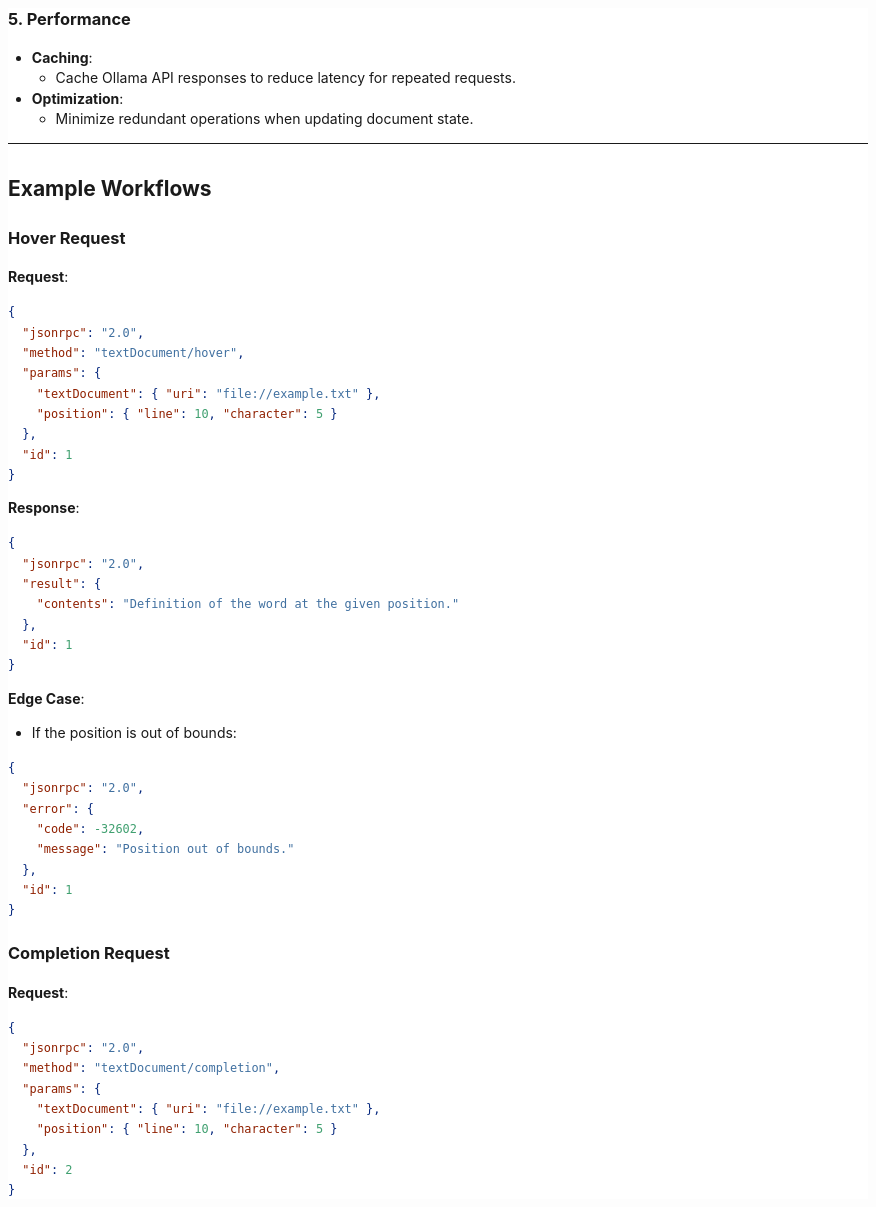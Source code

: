 ### 5. **Performance**
   - **Caching**:
     - Cache Ollama API responses to reduce latency for repeated requests.
   - **Optimization**:
     - Minimize redundant operations when updating document state.

---

## Example Workflows

### Hover Request
**Request**:
```json
{
  "jsonrpc": "2.0",
  "method": "textDocument/hover",
  "params": {
    "textDocument": { "uri": "file://example.txt" },
    "position": { "line": 10, "character": 5 }
  },
  "id": 1
}
```

**Response**:
```json
{
  "jsonrpc": "2.0",
  "result": {
    "contents": "Definition of the word at the given position."
  },
  "id": 1
}
```

**Edge Case**:
- If the position is out of bounds:
```json
{
  "jsonrpc": "2.0",
  "error": {
    "code": -32602,
    "message": "Position out of bounds."
  },
  "id": 1
}
```

### Completion Request
**Request**:
```json
{
  "jsonrpc": "2.0",
  "method": "textDocument/completion",
  "params": {
    "textDocument": { "uri": "file://example.txt" },
    "position": { "line": 10, "character": 5 }
  },
  "id": 2
}
```
